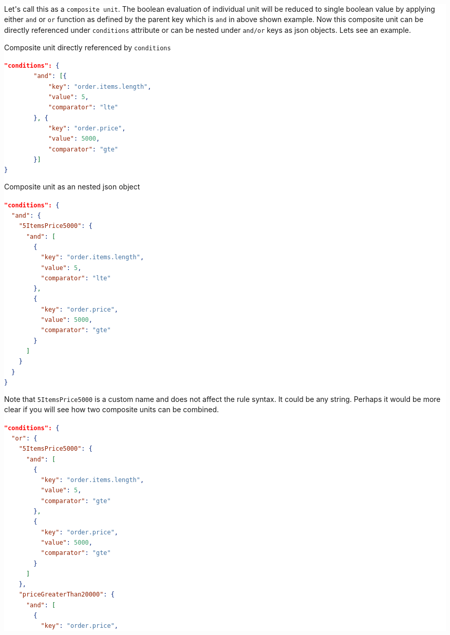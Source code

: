 Let's call this as a <code>composite unit</code>. The boolean evaluation of individual unit will be reduced to single boolean value by applying either `and` or `or` function as defined by the parent key which is `and` in above shown example. Now this composite unit can be directly referenced under <code>conditions</code> attribute or can be nested under <code>and/or</code> keys as json objects. Lets see an example.

Composite unit directly referenced by <code>conditions</code>
```json
"conditions": {
		"and": [{
			"key": "order.items.length",
			"value": 5,
			"comparator": "lte"
		}, {
			"key": "order.price",
			"value": 5000,
			"comparator": "gte"
		}]
}
```

Composite unit as an nested json object
```json
"conditions": {
  "and": {
    "5ItemsPrice5000": {
      "and": [
        {
          "key": "order.items.length",
          "value": 5,
          "comparator": "lte"
        },
        {
          "key": "order.price",
          "value": 5000,
          "comparator": "gte"
        }
      ]
    }
  }
}
```
Note that `5ItemsPrice5000` is a custom name and does not affect the rule syntax. It could be any string. Perhaps it would be more clear if you will see how two composite units can be combined.
```json
"conditions": {
  "or": {
    "5ItemsPrice5000": {
      "and": [
        {
          "key": "order.items.length",
          "value": 5,
          "comparator": "gte"
        },
        {
          "key": "order.price",
          "value": 5000,
          "comparator": "gte"
        }
      ]
    },
    "priceGreaterThan20000": {
      "and": [
        {
          "key": "order.price",
```